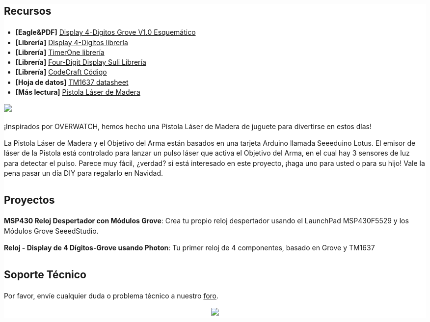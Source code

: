 ## Recursos

- **[Eagle&PDF]** [Display 4-Digitos Grove V1.0 Esquemático](https://github.com/SeeedDocument/Grove_4_Digit_Display/raw/master/resource/Grove%20-%204-Digit%20Display%20V1.0%20eagle%20files.zip)
- **[Librería]** [Display 4-Digitos librería](https://raw.githubusercontent.com/SeeedDocument/Grove-4-Digit_Display/master/res/DigitalTube.zip)
- **[Librería]** [TimerOne librería](https://code.google.com/p/arduino-timerone/downloads/detail?name=TimerOne-v9.zip&can=2&q=)
- **[Librería]** [Four-Digit Display Suli Librería](https://github.com/Seeed-Studio/Four_Digit_Display_Suli)
- **[Librería]** [CodeCraft Código](https://github.com/SeeedDocument/Grove_4_Digit_Display/raw/master/resource/4-Digit%20Display.zip)
- **[Hoja de datos]** [TM1637 datasheet](https://raw.githubusercontent.com/SeeedDocument/Grove-4-Digit_Display/master/res/TM1637_datasheet.pdf)
- **[Más lectura]** [Pistola Láser de Madera](http://www.instructables.com/id/DIY-a-Wooden-Laser-Gun-As-a-Xmas-Present-for-Your-/)

![](https://raw.githubusercontent.com/SeeedDocument/Seeeduino_Lotus/master/img/gun.jpg)

¡Inspirados por OVERWATCH, hemos hecho una Pistola Láser de Madera de juguete para divertirse en estos días! 

La Pistola Láser de Madera y el Objetivo del Arma están basados en una tarjeta Arduino llamada Seeeduino Lotus. El emisor de láser de la Pistola está controlado para lanzar un pulso láser que activa el Objetivo del Arma, en el cual hay 3 sensores de luz para detectar el pulso. Parece muy fácil, ¿verdad? si está interesado en este proyecto, ¡haga uno para usted o para su hijo! Vale la pena pasar un día DIY para regalarlo en Navidad.  
   

## Proyectos

**MSP430 Reloj Despertador con Módulos Grove**: Crea tu propio reloj despertador usando el LaunchPad MSP430F5529 y los Módulos Grove SeeedStudio.

<iframe frameborder='0' height='327.5' scrolling='no' src='https://www.hackster.io/carlosventura/alarm-clock-with-grove-modules-e4e9f1/embed' width='350'></iframe>

**Reloj - Display de 4 Dígitos-Grove usando Photon**: Tu primer reloj de 4 componentes, basado en Grove y TM1637

<iframe frameborder='0' height='327.5' scrolling='no' src='https://www.hackster.io/ingo-lohs/clock-grove-4-digit-display-using-photon-7c4369/embed' width='350'></iframe>

## Soporte Técnico
Por favor, envíe cualquier duda o problema técnico a nuestro [foro](http://forum.seeedstudio.com/). <br /><p style="text-align:center"><a href="https://www.seeedstudio.com/act-4.html?utm_source=wiki&utm_medium=wikibanner&utm_campaign=newproducts" target="_blank"><img src="https://github.com/SeeedDocument/Wiki_Banner/raw/master/new_product.jpg" /></a></p>
